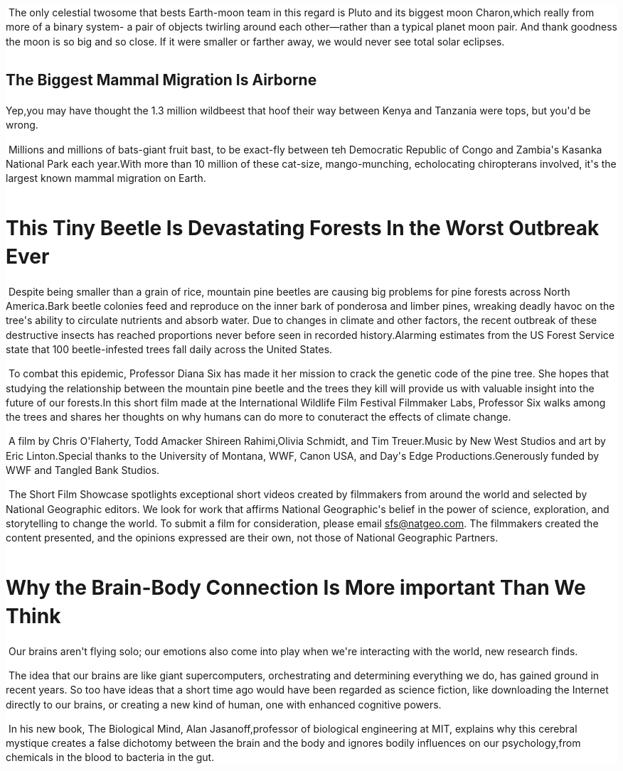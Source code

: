 ​	The only celestial twosome that bests Earth-moon team in this regard is Pluto and its biggest moon Charon,which really from more of a binary system- a pair of objects twirling around each other—rather than a typical planet moon pair. And thank goodness the moon is so big and so close. If it were smaller or farther away, we would never see total solar eclipses.

## The Biggest Mammal Migration Is Airborne

Yep,you may have thought the 1.3 million wildbeest that hoof their way between Kenya and Tanzania were tops, but you'd be wrong.

​	Millions and millions of bats-giant  fruit bast, to be exact-fly between teh Democratic Republic of Congo and Zambia's Kasanka National Park each year.With more than 10 million of these cat-size, mango-munching, echolocating chiropterans involved, it's the largest known mammal migration on Earth.

# This Tiny Beetle Is Devastating Forests In the Worst Outbreak Ever

​	Despite being smaller than a grain of rice, mountain pine beetles are causing big problems for pine forests across North America.Bark beetle colonies feed and reproduce on the inner bark of ponderosa and limber pines, wreaking deadly havoc on the tree's ability to circulate nutrients and absorb water. Due to changes in climate and other factors, the recent outbreak of these destructive insects has reached proportions never before seen in recorded history.Alarming estimates from the US Forest Service state that 100 beetle-infested trees fall daily across the United States.

​	To combat this epidemic, Professor Diana Six has made it her mission to crack the genetic code of the pine tree. She hopes that studying the relationship between the mountain pine beetle and the trees they kill will provide us with valuable insight into the future of our forests.In this short film made at the International Wildlife Film Festival Filmmaker Labs, Professor Six walks among the trees and shares her thoughts on why humans can do more to conuteract the effects of climate change.

​	A film by Chris O'Flaherty, Todd Amacker Shireen Rahimi,Olivia Schmidt, and Tim Treuer.Music by New West Studios and art by Eric Linton.Special thanks to the University of Montana, WWF, Canon USA, and Day's Edge Productions.Generously funded by WWF and Tangled Bank Studios.

​	The Short Film Showcase spotlights exceptional short videos created by filmmakers from around the world and selected by National Geographic editors. We look for work that affirms National Geographic's belief in the power of science, exploration, and storytelling to change the world. To submit a film for consideration, please email sfs@natgeo.com. The filmmakers created the content presented, and the opinions expressed are their own, not those of National Geographic Partners.

# Why the Brain-Body Connection Is More important Than We Think

​	Our brains aren't flying solo; our emotions also come into play when we're interacting with the world, new research finds.

​	The idea that our brains are like giant supercomputers, orchestrating and determining everything we do, has gained ground in recent years. So too have ideas that a short time ago would have been regarded as science fiction, like downloading the Internet directly to our brains, or creating a new kind of human, one with enhanced cognitive powers.

​	In his new book, The Biological Mind, Alan Jasanoff,professor of biological engineering at MIT, explains why this cerebral mystique creates a false dichotomy between the brain and the body and ignores bodily influences on our psychology,from chemicals in the blood to bacteria in the gut.
